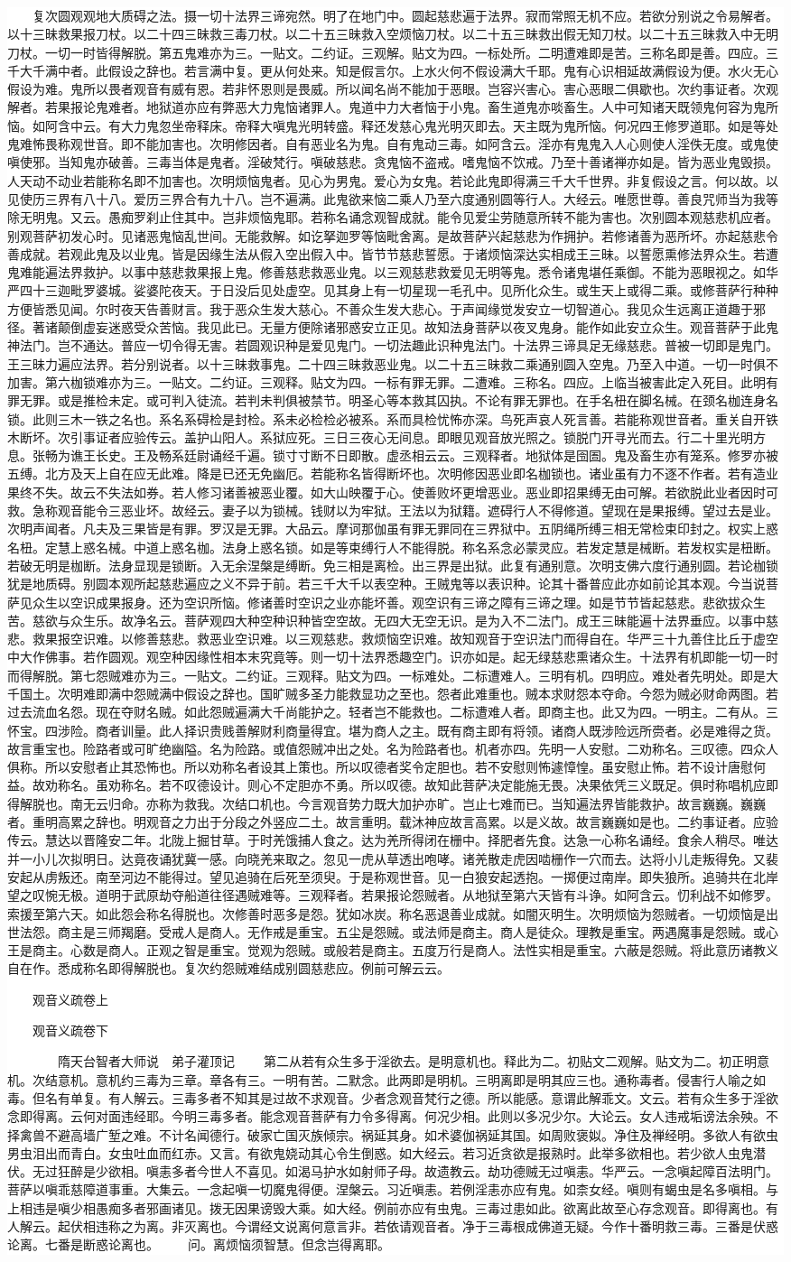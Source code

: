 　　复次圆观观地大质碍之法。摄一切十法界三谛宛然。明了在地门中。圆起慈悲遍于法界。寂而常照无机不应。若欲分别说之令易解者。以十三昧救果报刀杖。以二十四三昧救三毒刀杖。以二十五三昧救入空烦恼刀杖。以二十五三昧救出假无知刀杖。以二十五三昧救入中无明刀杖。一切一时皆得解脱。第五鬼难亦为三。一贴文。二约证。三观解。贴文为四。一标处所。二明遭难即是苦。三称名即是善。四应。三千大千满中者。此假设之辞也。若言满中复。更从何处来。知是假言尔。上水火何不假设满大千耶。鬼有心识相延故满假设为便。水火无心假设为难。鬼所以畏者观音有威有恩。若非怀恩则是畏威。所以闻名尚不能加于恶眼。岂容兴害心。害心恶眼二俱歇也。次约事证者。次观解者。若果报论鬼难者。地狱道亦应有弊恶大力鬼恼诸罪人。鬼道中力大者恼于小鬼。畜生道鬼亦啖畜生。人中可知诸天既领鬼何容为鬼所恼。如阿含中云。有大力鬼忽坐帝释床。帝释大嗔鬼光明转盛。释还发慈心鬼光明灭即去。天主既为鬼所恼。何况四王修罗道耶。如是等处鬼难怖畏称观世音。即不能加害也。次明修因者。自有恶业名为鬼。自有鬼动三毒。如阿含云。淫亦有鬼鬼入人心则使人淫佚无度。或鬼使嗔使邪。当知鬼亦破善。三毒当体是鬼者。淫破梵行。嗔破慈悲。贪鬼恼不盗戒。嗜鬼恼不饮戒。乃至十善诸禅亦如是。皆为恶业鬼毁损。人天动不动业若能称名即不加害也。次明烦恼鬼者。见心为男鬼。爱心为女鬼。若论此鬼即得满三千大千世界。非复假设之言。何以故。以见使历三界有八十八。爱历三界合有九十八。岂不遍满。此鬼欲来恼二乘人乃至六度通别圆等行人。大经云。唯愿世尊。善良咒师当为我等除无明鬼。又云。愚痴罗刹止住其中。岂非烦恼鬼耶。若称名诵念观智成就。能令见爱尘劳随意所转不能为害也。次别圆本观慈悲机应者。别观菩萨初发心时。见诸恶鬼恼乱世间。无能救解。如讫拏迦罗等恼毗舍离。是故菩萨兴起慈悲为作拥护。若修诸善为恶所坏。亦起慈悲令善成就。若观此鬼及以业鬼。皆是因缘生法从假入空出假入中。皆节节慈悲誓愿。于诸烦恼深达实相成王三昧。以誓愿熏修法界众生。若遭鬼难能遍法界救护。以事中慈悲救果报上鬼。修善慈悲救恶业鬼。以三观慈悲救爱见无明等鬼。悉令诸鬼堪任乘御。不能为恶眼视之。如华严四十三迦毗罗婆城。娑婆陀夜天。于日没后见处虚空。见其身上有一切星现一毛孔中。见所化众生。或生天上或得二乘。或修菩萨行种种方便皆悉见闻。尔时夜天告善财言。我于恶众生发大慈心。不善众生发大悲心。于声闻缘觉发安立一切智道心。我见众生远离正道趣于邪径。著诸颠倒虚妄迷惑受众苦恼。我见此已。无量方便除诸邪惑安立正见。故知法身菩萨以夜叉鬼身。能作如此安立众生。观音菩萨于此鬼神法门。岂不通达。普应一切令得无害。若圆观识种是爱见鬼门。一切法趣此识种鬼法门。十法界三谛具足无缘慈悲。普被一切即是鬼门。王三昧力遍应法界。若分别说者。以十三昧救事鬼。二十四三昧救恶业鬼。以二十五三昧救二乘通别圆入空鬼。乃至入中道。一切一时俱不加害。第六枷锁难亦为三。一贴文。二约证。三观释。贴文为四。一标有罪无罪。二遭难。三称名。四应。上临当被害此定入死目。此明有罪无罪。或是推检未定。或可判入徒流。若判未判俱被禁节。明圣心等本救其囚执。不论有罪无罪也。在手名杻在脚名械。在颈名枷连身名锁。此则三木一铁之名也。系名系碍检是封检。系未必检检必被系。系而具检忧怖亦深。鸟死声哀人死言善。若能称观世音者。重关自开铁木断坏。次引事证者应验传云。盖护山阳人。系狱应死。三日三夜心无间息。即眼见观音放光照之。锁脱门开寻光而去。行二十里光明方息。张畅为谯王长史。王及畅系廷尉诵经千遍。锁寸寸断不日即散。虚丞相云云。三观释者。地狱体是囹圄。鬼及畜生亦有笼系。修罗亦被五缚。北方及天上自在应无此难。降是已还无免幽厄。若能称名皆得断坏也。次明修因恶业即名枷锁也。诸业虽有力不逐不作者。若有造业果终不失。故云不失法如券。若人修习诸善被恶业覆。如大山映覆于心。使善败坏更增恶业。恶业即招果缚无由可解。若欲脱此业者因时可救。急称观音能令三恶业坏。故经云。妻子以为锁械。钱财以为牢狱。王法以为狱籍。遮碍行人不得修道。望现在是果报缚。望过去是业。次明声闻者。凡夫及三果皆是有罪。罗汉是无罪。大品云。摩诃那伽虽有罪无罪同在三界狱中。五阴绳所缚三相无常检束印封之。权实上惑名杻。定慧上惑名械。中道上惑名枷。法身上惑名锁。如是等束缚行人不能得脱。称名系念必蒙灵应。若发定慧是械断。若发权实是杻断。若破无明是枷断。法身显现是锁断。入无余涅槃是缚断。免三相是离检。出三界是出狱。此复有通别意。次明支佛六度行通别圆。若论枷锁犹是地质碍。别圆本观所起慈悲遍应之义不异于前。若三千大千以表空种。王贼鬼等以表识种。论其十番普应此亦如前论其本观。今当说菩萨见众生以空识成果报身。还为空识所恼。修诸善时空识之业亦能坏善。观空识有三谛之障有三谛之理。如是节节皆起慈悲。悲欲拔众生苦。慈欲与众生乐。故净名云。菩萨观四大种空种识种皆空空故。无四大无空无识。是为入不二法门。成王三昧能遍十法界垂应。以事中慈悲。救果报空识难。以修善慈悲。救恶业空识难。以三观慈悲。救烦恼空识难。故知观音于空识法门而得自在。华严三十九善住比丘于虚空中大作佛事。若作圆观。观空种因缘性相本末究竟等。则一切十法界悉趣空门。识亦如是。起无绿慈悲熏诸众生。十法界有机即能一切一时而得解脱。第七怨贼难亦为三。一贴文。二约证。三观释。贴文为四。一标难处。二标遭难人。三明有机。四明应。难处者先明处。即是大千国土。次明难即满中怨贼满中假设之辞也。国旷贼多圣力能救显功之至也。怨者此难重也。贼本求财怨本夺命。今怨为贼必财命两图。若过去流血名怨。现在夺财名贼。如此怨贼遍满大千尚能护之。轻者岂不能救也。二标遭难人者。即商主也。此又为四。一明主。二有从。三怀宝。四涉险。商者训量。此人择识贵贱善解财利商量得宜。堪为商人之主。既有商主即有将领。诸商人既涉险远所赍者。必是难得之货。故言重宝也。险路者或可旷绝幽隘。名为险路。或值怨贼冲出之处。名为险路者也。机者亦四。先明一人安慰。二劝称名。三叹德。四众人俱称。所以安慰者止其恐怖也。所以劝称名者设其上策也。所以叹德者奖令定胆也。若不安慰则怖遽慞惶。虽安慰止怖。若不设计唐慰何益。故劝称名。虽劝称名。若不叹德设计。则心不定胆亦不勇。所以叹德。故知此菩萨决定能施无畏。决果依凭三义既足。俱时称唱机应即得解脱也。南无云归命。亦称为救我。次结口机也。今言观音势力既大加护亦旷。岂止七难而已。当知遍法界皆能救护。故言巍巍。巍巍者。重明高累之辞也。明观音之力出于分段之外竖应二土。故言重明。载沐神应故言高累。以是义故。故言巍巍如是也。二约事证者。应验传云。慧达以晋隆安二年。北陇上掘甘草。于时羌饿捕人食之。达为羌所得闭在栅中。择肥者先食。达急一心称名诵经。食余人稍尽。唯达并一小儿次拟明日。达竟夜诵犹冀一感。向晓羌来取之。忽见一虎从草透出咆哮。诸羌散走虎因啮栅作一穴而去。达将小儿走叛得免。又裴安起从虏叛还。南至河边不能得过。望见追骑在后死至须臾。于是称观世音。见一白狼安起透抱。一掷便过南岸。即失狼所。追骑共在北岸望之叹惋无极。道明于武原劫夺船道往径遇贼难等。三观释者。若果报论怨贼者。从地狱至第六天皆有斗诤。如阿含云。忉利战不如修罗。索援至第六天。如此怨会称名得脱也。次修善时恶多是怨。犹如冰炭。称名恶退善业成就。如闇灭明生。次明烦恼为怨贼者。一切烦恼是出世法怨。商主是三师羯磨。受戒人是商人。无作戒是重宝。五尘是怨贼。或法师是商主。商人是徒众。理教是重宝。两遇魔事是怨贼。或心王是商主。心数是商人。正观之智是重宝。觉观为怨贼。或般若是商主。五度万行是商人。法性实相是重宝。六蔽是怨贼。将此意历诸教义自在作。悉成称名即得解脱也。复次约怨贼难结成别圆慈悲应。例前可解云云。

　　观音义疏卷上



　　观音义疏卷下

　　　　隋天台智者大师说　弟子灌顶记
　　第二从若有众生多于淫欲去。是明意机也。释此为二。初贴文二观解。贴文为二。初正明意机。次结意机。意机约三毒为三章。章各有三。一明有苦。二默念。此两即是明机。三明离即是明其应三也。通称毒者。侵害行人喻之如毒。但名有单复。有人解云。三毒多者不知其是过故不求观音。少者念观音梵行之德。所以能感。意谓此解乖文。文云。若有众生多于淫欲念即得离。云何对面违经耶。今明三毒多者。能念观音菩萨有力令多得离。何况少相。此则以多况少尔。大论云。女人违戒垢谤法余殃。不择禽兽不避高墙广堑之难。不计名闻德行。破家亡国灭族倾宗。祸延其身。如术婆伽祸延其国。如周败褒姒。净住及禅经明。多欲人有欲虫男虫泪出而青白。女虫吐血而红赤。又言。有欲鬼娆动其心令生倒惑。如大经云。若习近贪欲是报熟时。此举多欲相也。若少欲人虫鬼潜伏。无过狂醉是少欲相。嗔恚多者今世人不喜见。如渴马护水如射师子母。故遗教云。劫功德贼无过嗔恚。华严云。一念嗔起障百法明门。菩萨以嗔乖慈障道事重。大集云。一念起嗔一切魔鬼得便。涅槃云。习近嗔恚。若例淫恚亦应有鬼。如柰女经。嗔则有蝎虫是名多嗔相。与上相违是嗔少相愚痴多者邪画诸见。拨无因果谤毁大乘。如大经。例前亦应有虫鬼。三毒过患如此。欲离此故至心存念观音。即得离也。有人解云。起伏相违称之为离。非灭离也。今谓经文说离何意言非。若依请观音者。净于三毒根成佛道无疑。今作十番明救三毒。三番是伏惑论离。七番是断惑论离也。
　　问。离烦恼须智慧。但念岂得离耶。